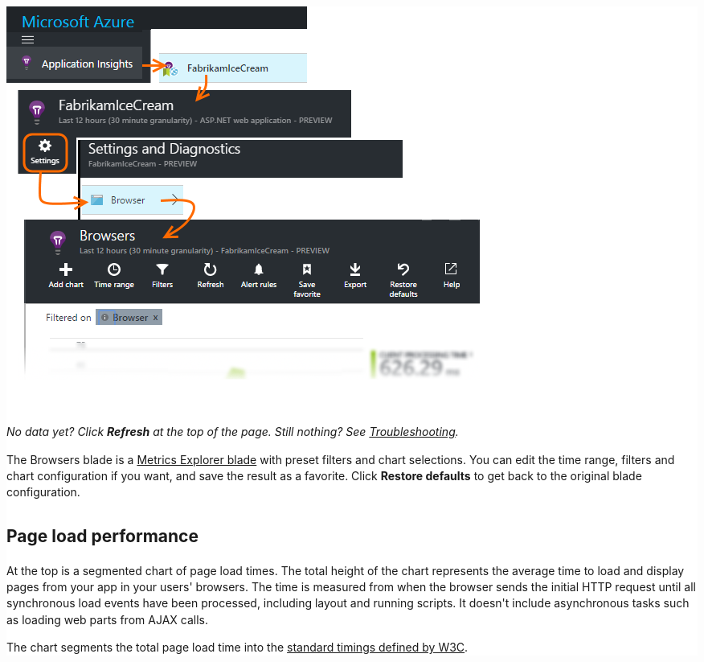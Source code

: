 ![In portal.azure.com, open your app's resource and click Settings, Browser](./media/app-insights-javascript/03.png)


*No data yet? Click **Refresh** at the top of the page. Still nothing? See [Troubleshooting](app-insights-troubleshoot-faq.md).*

The Browsers blade is a [Metrics Explorer blade](app-insights-metrics-explorer.md) with preset filters and chart selections. You can edit the time range, filters and chart configuration if you want, and save the result as a favorite. Click **Restore defaults** to get back to the original blade configuration.

## Page load performance

At the top is a segmented chart of page load times. The total height of the chart represents the average time to load and display pages from your app in your users' browsers. The time is measured from when the browser sends the initial HTTP request until all synchronous load events have been processed, including layout and running scripts. It doesn't include asynchronous tasks such as loading web parts from AJAX calls.

The chart segments the total page load time into the [standard timings defined by W3C](http://www.w3.org/TR/navigation-timing/#processing-model). 
